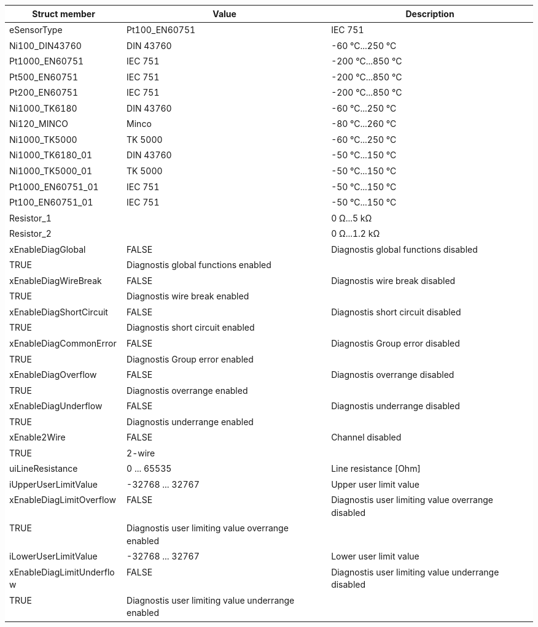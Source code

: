 | Struct member | Value | Description |
| --- | --- | --- |
| eSensorType | Pt100_EN60751 | IEC 751 | -200 °C...850 °C | Resolution 0.1 °C |
| Ni100_DIN43760 | DIN 43760 | -60 °C...250 °C | Resolution 0.1 °C |
| Pt1000_EN60751 | IEC 751 | -200 °C...850 °C | Resolution 0.1 °C |
| Pt500_EN60751 | IEC 751 | -200 °C...850 °C | Resolution 0.1 °C |
| Pt200_EN60751 | IEC 751 | -200 °C...850 °C | Resolution 0.1 °C |
| Ni1000_TK6180 | DIN 43760 | -60 °C...250 °C | Resolution 0.1 °C |
| Ni120_MINCO | Minco | -80 °C...260 °C | Resolution 0.1 °C |
| Ni1000_TK5000 | TK 5000 | -60 °C...250 °C | Resolution 0.1 °C |
| Ni1000_TK6180_01 | DIN 43760 | -50 °C...150 °C | Resolution 0.01 °C |
| Ni1000_TK5000_01 | TK 5000 | -50 °C...150 °C | Resolution 0.01 °C |
| Pt1000_EN60751_01 | IEC 751 | -50 °C...150 °C | Resolution 0.01 °C |
| Pt100_EN60751_01 | IEC 751 | -50 °C...150 °C | Resolution 0.01 °C |
| Resistor_1 |  | 0 Ω...5 kΩ | Resolution 0.2 Ω |
| Resistor_2 |  | 0 Ω...1.2 kΩ | Resolution 0.02 Ω |
| xEnableDiagGlobal | FALSE | Diagnostis global functions disabled |
| TRUE | Diagnostis global functions enabled |
| xEnableDiagWireBreak | FALSE | Diagnostis wire break disabled |
| TRUE | Diagnostis wire break enabled |
| xEnableDiagShortCircuit | FALSE | Diagnostis short circuit disabled |
| TRUE | Diagnostis short circuit enabled |
| xEnableDiagCommonError | FALSE | Diagnostis Group error disabled |
| TRUE | Diagnostis Group error enabled |
| xEnableDiagOverflow | FALSE | Diagnostis overrange disabled |
| TRUE | Diagnostis overrange enabled |
| xEnableDiagUnderflow | FALSE | Diagnostis underrange disabled |
| TRUE | Diagnostis underrange enabled |
| xEnable2Wire | FALSE | Channel disabled |
| TRUE | 2-wire |
| uiLineResistance | 0 ... 65535 | Line resistance [Ohm] |
| iUpperUserLimitValue | -32768 ... 32767 | Upper user limit value |
| xEnableDiagLimitOverflow | FALSE | Diagnostis user limiting value overrange disabled |
| TRUE | Diagnostis user limiting value overrange enabled |
| iLowerUserLimitValue | -32768 ... 32767 | Lower user limit value |
| xEnableDiagLimitUnderflow | FALSE | Diagnostis user limiting value underrange disabled |
| TRUE | Diagnostis user limiting value underrange enabled |
